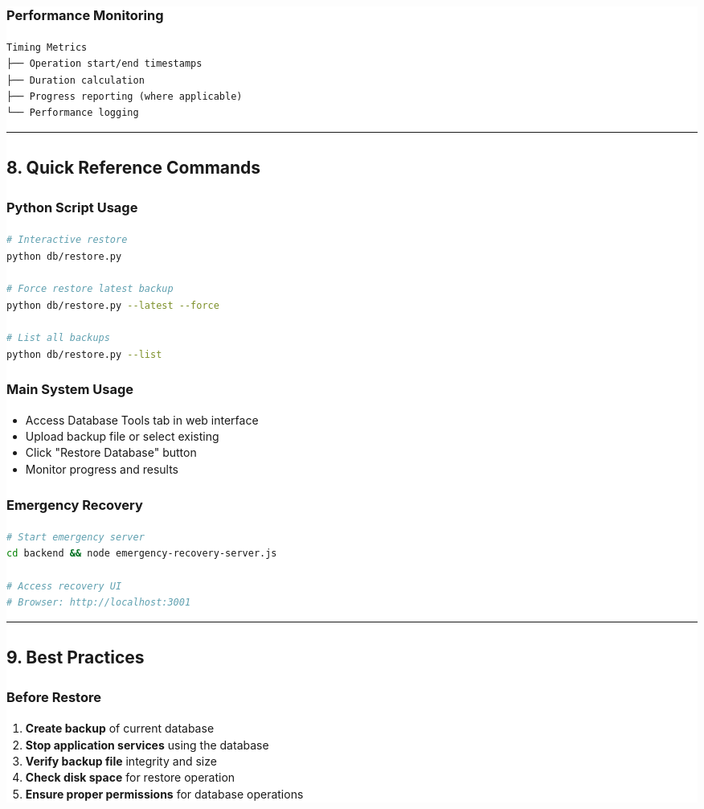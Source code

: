 ### Performance Monitoring
```
Timing Metrics
├── Operation start/end timestamps
├── Duration calculation
├── Progress reporting (where applicable)
└── Performance logging
```

---

## 8. Quick Reference Commands

### Python Script Usage
```bash
# Interactive restore
python db/restore.py

# Force restore latest backup
python db/restore.py --latest --force

# List all backups
python db/restore.py --list
```

### Main System Usage
- Access Database Tools tab in web interface
- Upload backup file or select existing
- Click "Restore Database" button
- Monitor progress and results

### Emergency Recovery
```bash
# Start emergency server
cd backend && node emergency-recovery-server.js

# Access recovery UI
# Browser: http://localhost:3001
```

---

## 9. Best Practices

### Before Restore
1. **Create backup** of current database
2. **Stop application services** using the database
3. **Verify backup file** integrity and size
4. **Check disk space** for restore operation
5. **Ensure proper permissions** for database operations

